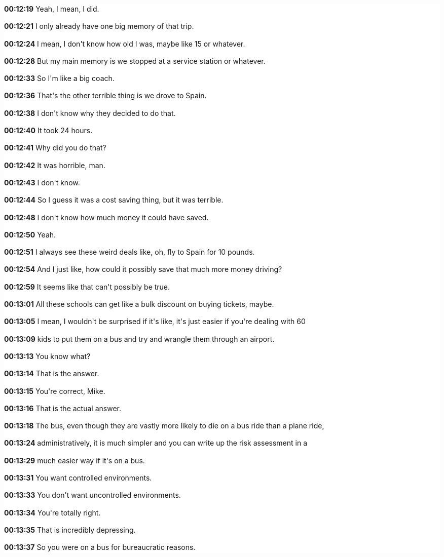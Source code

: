 **00:12:19** Yeah, I mean, I did.

**00:12:21** I only already have one big memory of that trip.

**00:12:24** I mean, I don't know how old I was, maybe like 15 or whatever.

**00:12:28** But my main memory is we stopped at a service station or whatever.

**00:12:33** So I'm like a big coach.

**00:12:36** That's the other terrible thing is we drove to Spain.

**00:12:38** I don't know why they decided to do that.

**00:12:40** It took 24 hours.

**00:12:41** Why did you do that?

**00:12:42** It was horrible, man.

**00:12:43** I don't know.

**00:12:44** So I guess it was a cost saving thing, but it was terrible.

**00:12:48** I don't know how much money it could have saved.

**00:12:50** Yeah.

**00:12:51** I always see these weird deals like, oh, fly to Spain for 10 pounds.

**00:12:54** And I just like, how could it possibly save that much more money driving?

**00:12:59** It seems like that can't possibly be true.

**00:13:01** All these schools can get like a bulk discount on buying tickets, maybe.

**00:13:05** I mean, I wouldn't be surprised if it's like, it's just easier if you're dealing with 60

**00:13:09** kids to put them on a bus and try and wrangle them through an airport.

**00:13:13** You know what?

**00:13:14** That is the answer.

**00:13:15** You're correct, Mike.

**00:13:16** That is the actual answer.

**00:13:18** The bus, even though they are vastly more likely to die on a bus ride than a plane ride,

**00:13:24** administratively, it is much simpler and you can write up the risk assessment in a

**00:13:29** much easier way if it's on a bus.

**00:13:31** You want controlled environments.

**00:13:33** You don't want uncontrolled environments.

**00:13:34** You're totally right.

**00:13:35** That is incredibly depressing.

**00:13:37** So you were on a bus for bureaucratic reasons.
